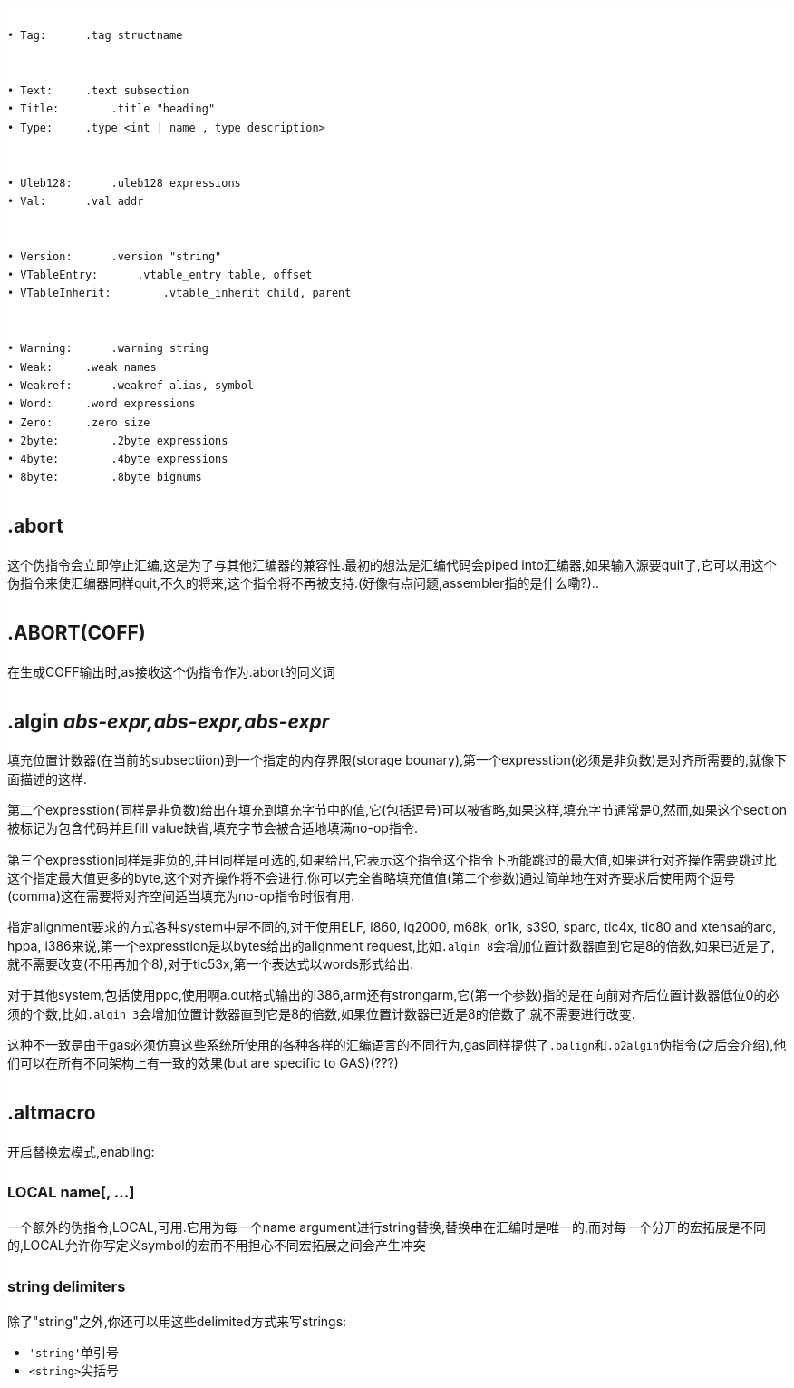 ```

• Tag:	  	.tag structname


• Text:	  	.text subsection
• Title:	  	.title "heading"
• Type:	  	.type <int | name , type description>


• Uleb128:	  	.uleb128 expressions
• Val:	  	.val addr


• Version:	  	.version "string"
• VTableEntry:	  	.vtable_entry table, offset
• VTableInherit:	  	.vtable_inherit child, parent


• Warning:	  	.warning string
• Weak:	  	.weak names
• Weakref:	  	.weakref alias, symbol
• Word:	  	.word expressions
• Zero:	  	.zero size
• 2byte:	  	.2byte expressions
• 4byte:	  	.4byte expressions
• 8byte:	  	.8byte bignums
```
## .abort
这个伪指令会立即停止汇编,这是为了与其他汇编器的兼容性.最初的想法是汇编代码会piped into汇编器,如果输入源要quit了,它可以用这个伪指令来使汇编器同样quit,不久的将来,这个指令将不再被支持.(好像有点问题,assembler指的是什么嘞?)..
## .ABORT(COFF)
在生成COFF输出时,as接收这个伪指令作为.abort的同义词
## .algin *abs-expr,abs-expr,abs-expr*
填充位置计数器(在当前的subsectiion)到一个指定的内存界限(storage bounary),第一个expresstion(必须是非负数)是对齐所需要的,就像下面描述的这样.  

第二个expresstion(同样是非负数)给出在填充到填充字节中的值,它(包括逗号)可以被省略,如果这样,填充字节通常是0,然而,如果这个section被标记为包含代码并且fill value缺省,填充字节会被合适地填满no-op指令.   

第三个expresstion同样是非负的,并且同样是可选的,如果给出,它表示这个指令这个指令下所能跳过的最大值,如果进行对齐操作需要跳过比这个指定最大值更多的byte,这个对齐操作将不会进行,你可以完全省略填充值值(第二个参数)通过简单地在对齐要求后使用两个逗号(comma)这在需要将对齐空间适当填充为no-op指令时很有用.  


指定alignment要求的方式各种system中是不同的,对于使用ELF, i860, iq2000, m68k, or1k, s390, sparc, tic4x, tic80 and xtensa的arc, hppa, i386来说,第一个expresstion是以bytes给出的alignment request,比如`.algin 8`会增加位置计数器直到它是8的倍数,如果已近是了,就不需要改变(不用再加个8),对于tic53x,第一个表达式以words形式给出.  

对于其他system,包括使用ppc,使用啊a.out格式输出的i386,arm还有strongarm,它(第一个参数)指的是在向前对齐后位置计数器低位0的必须的个数,比如`.algin 3`会增加位置计数器直到它是8的倍数,如果位置计数器已近是8的倍数了,就不需要进行改变.  

这种不一致是由于gas必须仿真这些系统所使用的各种各样的汇编语言的不同行为,gas同样提供了`.balign`和`.p2algin`伪指令(之后会介绍),他们可以在所有不同架构上有一致的效果(but are specific to GAS)(???)
## .altmacro
开启替换宏模式,enabling:  
### LOCAL name[, ...]
一个额外的伪指令,LOCAL,可用.它用为每一个name argument进行string替换,替换串在汇编时是唯一的,而对每一个分开的宏拓展是不同的,LOCAL允许你写定义symbol的宏而不用担心不同宏拓展之间会产生冲突  
### string delimiters
除了"string"之外,你还可以用这些delimited方式来写strings:
- `'string'`单引号
- `<string>`尖括号